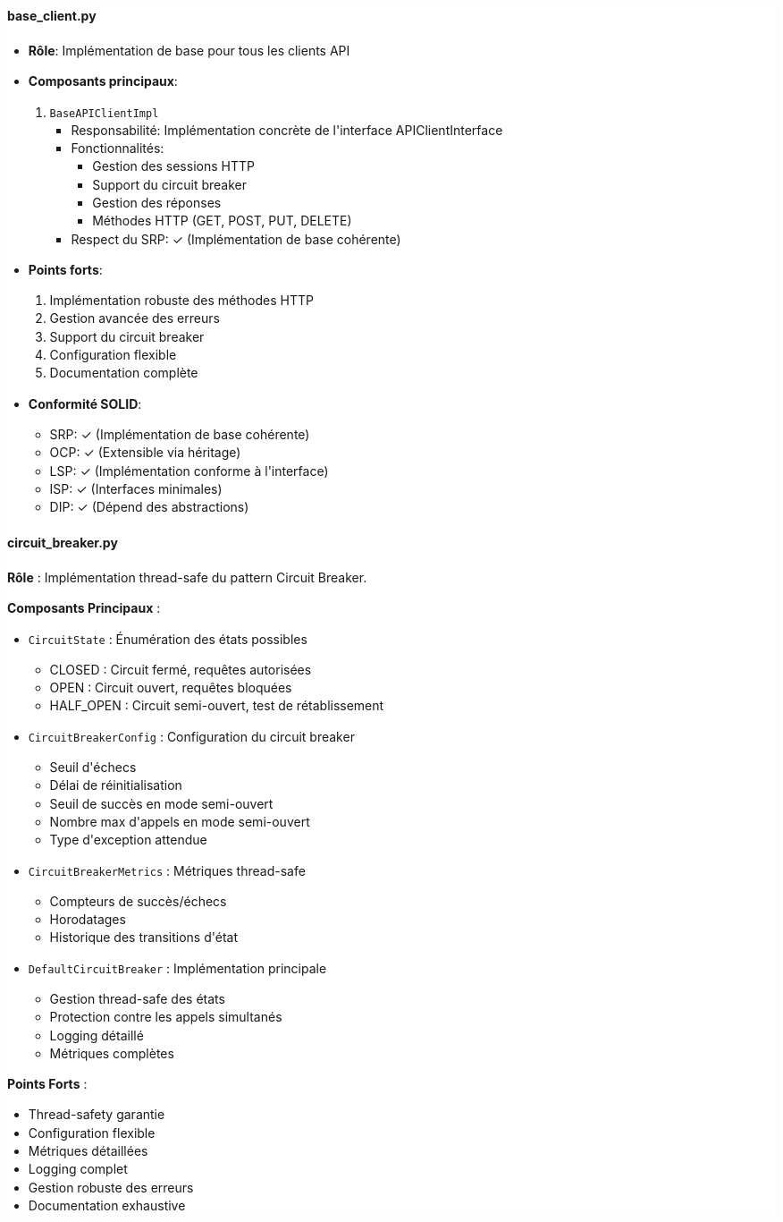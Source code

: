 #### base_client.py
- **Rôle**: Implémentation de base pour tous les clients API
- **Composants principaux**:
  1. `BaseAPIClientImpl`
     - Responsabilité: Implémentation concrète de l'interface APIClientInterface
     - Fonctionnalités:
       - Gestion des sessions HTTP
       - Support du circuit breaker
       - Gestion des réponses
       - Méthodes HTTP (GET, POST, PUT, DELETE)
     - Respect du SRP: ✓ (Implémentation de base cohérente)

- **Points forts**:
  1. Implémentation robuste des méthodes HTTP
  2. Gestion avancée des erreurs
  3. Support du circuit breaker
  4. Configuration flexible
  5. Documentation complète

- **Conformité SOLID**:
  - SRP: ✓ (Implémentation de base cohérente)
  - OCP: ✓ (Extensible via héritage)
  - LSP: ✓ (Implémentation conforme à l'interface)
  - ISP: ✓ (Interfaces minimales)
  - DIP: ✓ (Dépend des abstractions)

#### circuit_breaker.py
**Rôle** : Implémentation thread-safe du pattern Circuit Breaker.

**Composants Principaux** :
- `CircuitState` : Énumération des états possibles
  - CLOSED : Circuit fermé, requêtes autorisées
  - OPEN : Circuit ouvert, requêtes bloquées
  - HALF_OPEN : Circuit semi-ouvert, test de rétablissement

- `CircuitBreakerConfig` : Configuration du circuit breaker
  - Seuil d'échecs
  - Délai de réinitialisation
  - Seuil de succès en mode semi-ouvert
  - Nombre max d'appels en mode semi-ouvert
  - Type d'exception attendue

- `CircuitBreakerMetrics` : Métriques thread-safe
  - Compteurs de succès/échecs
  - Horodatages
  - Historique des transitions d'état

- `DefaultCircuitBreaker` : Implémentation principale
  - Gestion thread-safe des états
  - Protection contre les appels simultanés
  - Logging détaillé
  - Métriques complètes

**Points Forts** :
- Thread-safety garantie
- Configuration flexible
- Métriques détaillées
- Logging complet
- Gestion robuste des erreurs
- Documentation exhaustive

